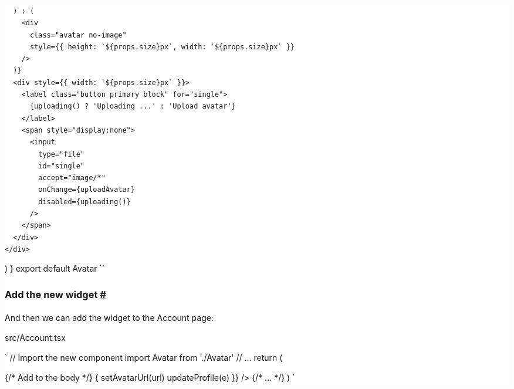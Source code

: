       ) : (
        <div
          class="avatar no-image"
          style={{ height: `${props.size}px`, width: `${props.size}px` }}
        />
      )}
      <div style={{ width: `${props.size}px` }}>
        <label class="button primary block" for="single">
          {uploading() ? 'Uploading ...' : 'Upload avatar'}
        </label>
        <span style="display:none">
          <input
            type="file"
            id="single"
            accept="image/*"
            onChange={uploadAvatar}
            disabled={uploading()}
          />
        </span>
      </div>
    </div>
)
}
export default Avatar
``

### Add the new widget [\#](https://supabase.com/docs/guides/getting-started/tutorials/with-solidjs\#add-the-new-widget)

And then we can add the widget to the Account page:

src/Account.tsx

`
// Import the new component
import Avatar from './Avatar'
// ...
return (
<form onSubmit={updateProfile} class="form-widget">
    {/* Add to the body */}
    <Avatar
      url={avatarUrl()}
      size={150}
      onUpload={(e: Event, url: string) => {
        setAvatarUrl(url)
        updateProfile(e)
      }}
    />
    {/* ... */}
</div>
)
`
